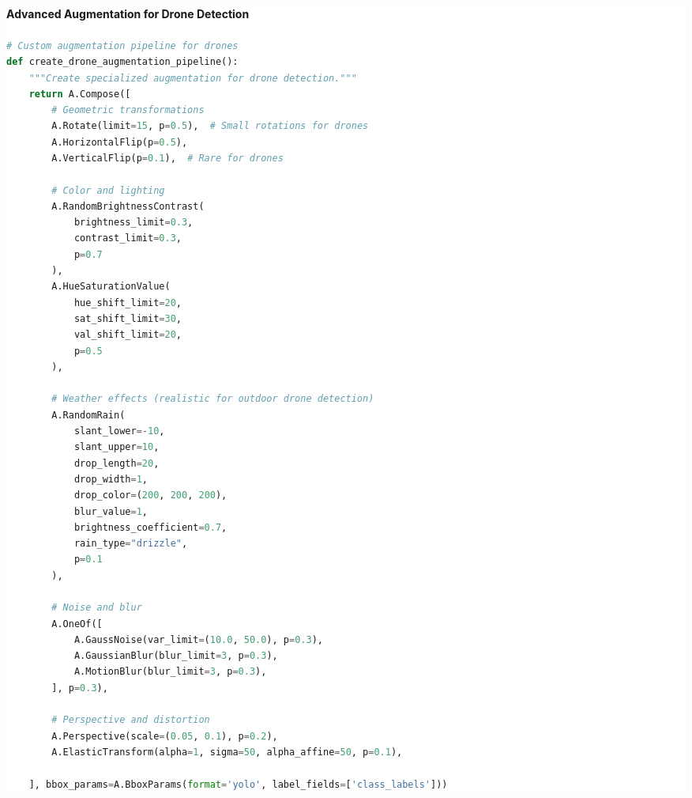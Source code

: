 #### Advanced Augmentation for Drone Detection
```python
# Custom augmentation pipeline for drones
def create_drone_augmentation_pipeline():
    """Create specialized augmentation for drone detection."""
    return A.Compose([
        # Geometric transformations
        A.Rotate(limit=15, p=0.5),  # Small rotations for drones
        A.HorizontalFlip(p=0.5),
        A.VerticalFlip(p=0.1),  # Rare for drones
        
        # Color and lighting
        A.RandomBrightnessContrast(
            brightness_limit=0.3,
            contrast_limit=0.3,
            p=0.7
        ),
        A.HueSaturationValue(
            hue_shift_limit=20,
            sat_shift_limit=30,
            val_shift_limit=20,
            p=0.5
        ),
        
        # Weather effects (realistic for outdoor drone detection)
        A.RandomRain(
            slant_lower=-10,
            slant_upper=10,
            drop_length=20,
            drop_width=1,
            drop_color=(200, 200, 200),
            blur_value=1,
            brightness_coefficient=0.7,
            rain_type="drizzle",
            p=0.1
        ),
        
        # Noise and blur
        A.OneOf([
            A.GaussNoise(var_limit=(10.0, 50.0), p=0.3),
            A.GaussianBlur(blur_limit=3, p=0.3),
            A.MotionBlur(blur_limit=3, p=0.3),
        ], p=0.3),
        
        # Perspective and distortion
        A.Perspective(scale=(0.05, 0.1), p=0.2),
        A.ElasticTransform(alpha=1, sigma=50, alpha_affine=50, p=0.1),
        
    ], bbox_params=A.BboxParams(format='yolo', label_fields=['class_labels']))
```
